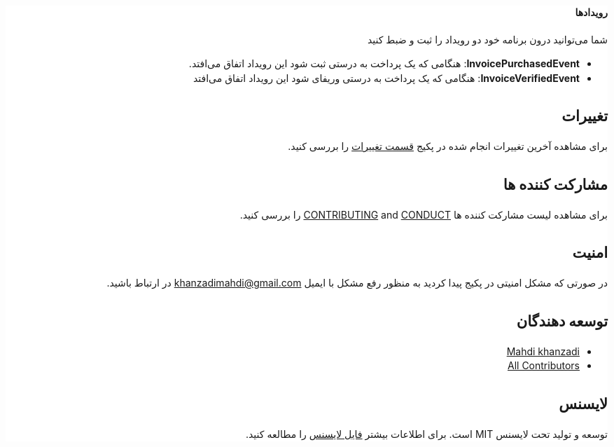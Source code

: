 <div dir="rtl">


#### رویدادها

شما می‌توانید درون برنامه خود دو رویداد را ثبت و ضبط کنید

- **InvoicePurchasedEvent**: هنگامی که یک پرداخت به درستی ثبت شود این رویداد اتفاق می‌افتد.
- **InvoiceVerifiedEvent**: هنگامی که یک پرداخت به درستی وریفای شود این رویداد اتفاق می‌افتد


## تغییرات

برای مشاهده آخرین تغییرات انجام شده در پکیج [قسمت تغییرات](CHANGELOG.md) را بررسی کنید.

## مشارکت کننده ها

برای مشاهده لیست مشارکت کننده ها [CONTRIBUTING](CONTRIBUTING.md) and [CONDUCT](CONDUCT.md) را بررسی کنید.

## امنیت

در صورتی که مشکل امنیتی در پکیج پیدا کردید به منظور رفع مشکل با ایمیل khanzadimahdi@gmail.com در ارتباط باشید.

## توسعه دهندگان

- [Mahdi khanzadi][link-author]
- [All Contributors][link-contributors]

## لایسنس

توسعه و تولید تحت لایسنس MIT است. برای اطلاعات بیشتر [فایل لایسنس](LICENSE.md) را مطالعه کنید.

</div>

[ico-version]: https://img.shields.io/packagist/v/shetabit/payment.svg?style=flat-square
[ico-download]: https://img.shields.io/packagist/dt/shetabit/payment.svg?color=%23F18&style=flat-square
[ico-license]: https://img.shields.io/badge/license-MIT-brightgreen.svg?style=flat-square
[ico-code-quality]: https://img.shields.io/scrutinizer/g/shetabit/payment.svg?label=Code%20Quality&style=flat-square

[link-fa]: README-FA.md
[link-en]: README.md
[link-zh]: README-ZH.md
[link-packagist]: https://packagist.org/packages/shetabit/payment
[link-code-quality]: https://scrutinizer-ci.com/g/shetabit/payment
[link-author]: https://github.com/khanzadimahdi
[link-contributors]: ../../contributors
